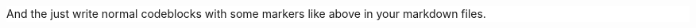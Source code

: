 And the just write normal codeblocks with some markers like above in your markdown files.


[@11ty/eleventy-plugin-syntaxhighlight]: https://www.npmjs.com/package/@11ty/eleventy-plugin-syntaxhighlight
[eleventy-plugin-syntaxhighlight-new-options]: https://github.com/11ty/eleventy-plugin-syntaxhighlight/issues/32
[eleventy-plugin-syntaxhighlight-torchlight]: https://github.com/11ty/eleventy-plugin-syntaxhighlight/issues/74
[torchlight]: https://torchlight.dev/
[shiki]: https://shiki.matsu.io/
[pine]: https://blog.matsu.io/about
[shiki-repo]: https://github.com/shikijs/shiki
[eleventy-async-config]: https://github.com/11ty/eleventy/issues/614
[mdn-css-counters]: https://developer.mozilla.org/en-US/docs/Web/CSS/CSS_Counter_Styles/Using_CSS_counters
[eleventy-plugin-rollup]: https://www.npmjs.com/package/eleventy-plugin-rollup
